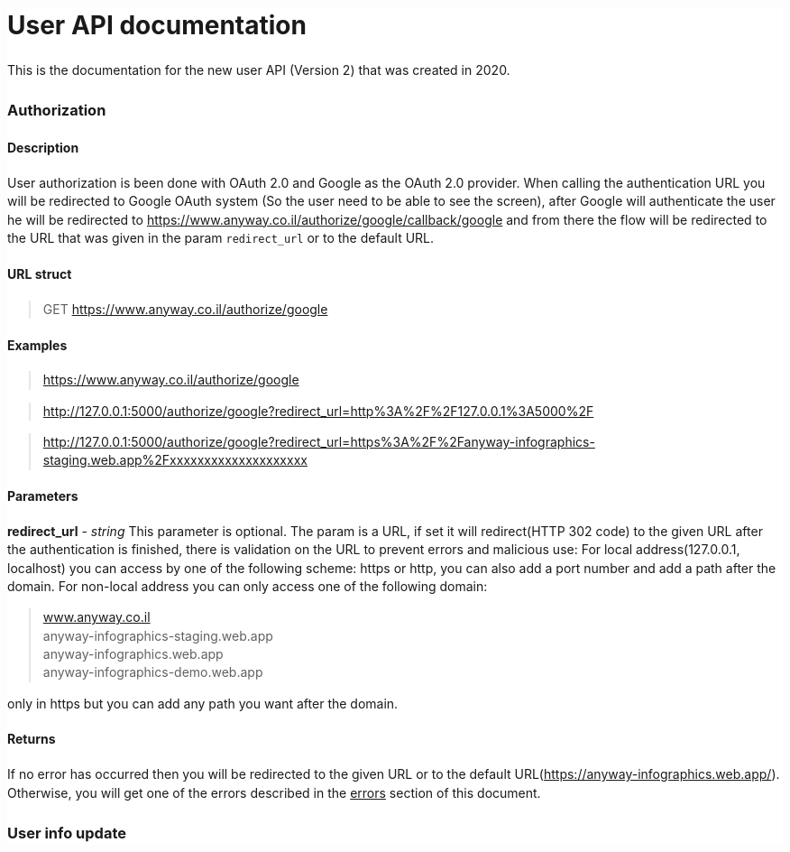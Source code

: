 # User API documentation

This is the documentation for the new user API (Version 2) that was created in 2020.


### Authorization

#### Description

User authorization is been done with OAuth 2.0 and Google as the OAuth 2.0 provider. When calling the authentication URL you will
be redirected to Google OAuth system (So the user need to be able to see the screen), after Google will authenticate the user he will be redirected
to https://www.anyway.co.il/authorize/google/callback/google and from there the flow will be redirected to the URL that was given in
the param `redirect_url` or to the default URL.

#### URL struct

> GET https://www.anyway.co.il/authorize/google

#### Examples

> https://www.anyway.co.il/authorize/google

> http://127.0.0.1:5000/authorize/google?redirect_url=http%3A%2F%2F127.0.0.1%3A5000%2F

> http://127.0.0.1:5000/authorize/google?redirect_url=https%3A%2F%2Fanyway-infographics-staging.web.app%2Fxxxxxxxxxxxxxxxxxxxx

#### Parameters

**redirect_url** - _string_ This parameter is optional. The param is a URL, if set it will redirect(HTTP 302 code) to
the given URL after the authentication is finished, there is validation on the URL to prevent errors and malicious use:
For local address(127.0.0.1, localhost) you can access by one of the following scheme:
https or http, you can also add a port number and add a path after the domain. 
For non-local address you can only access one of the following domain:
> www.anyway.co.il  
> anyway-infographics-staging.web.app  
> anyway-infographics.web.app  
> anyway-infographics-demo.web.app  

only in https but you can add any path you want after the domain.
#### Returns

If no error has occurred then you will be redirected to the given URL or to the default
URL(https://anyway-infographics.web.app/). Otherwise, you will get one of the errors described in the [errors](#Errors) section of
this document.

### User info update
